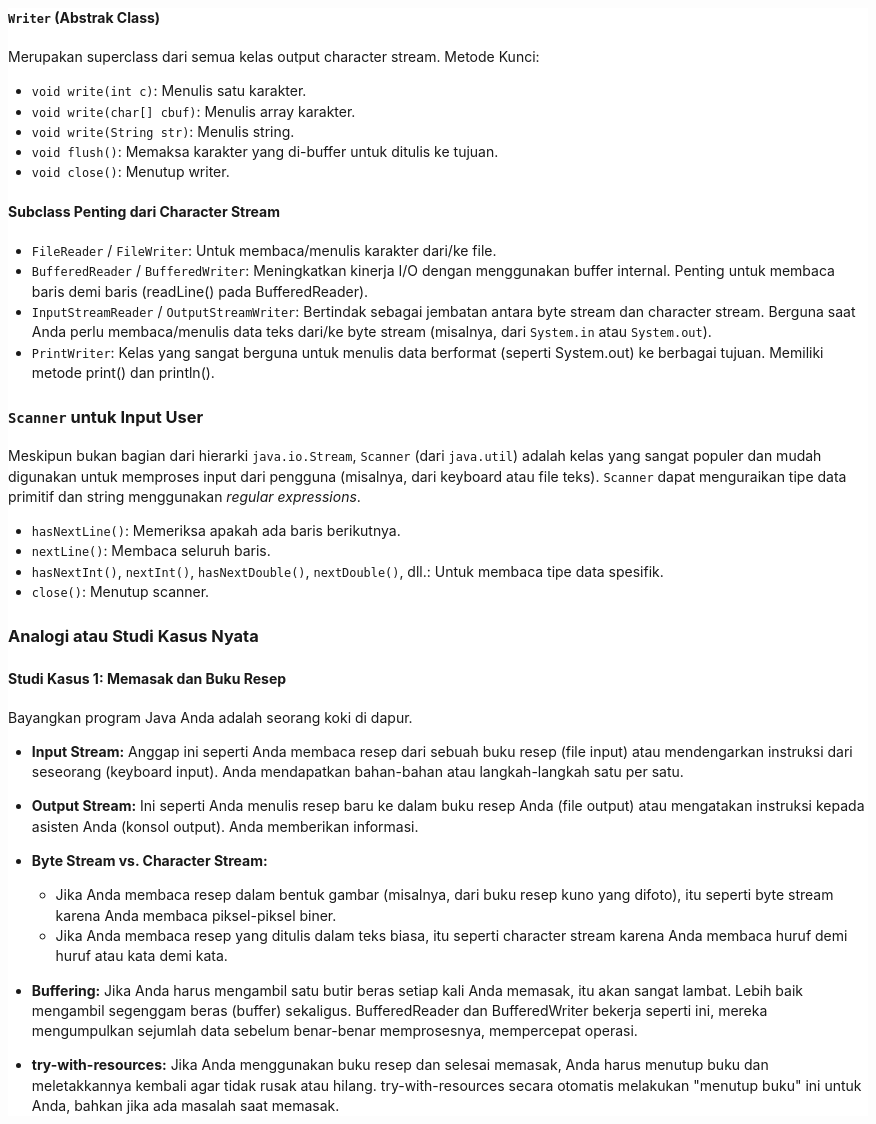 #### `Writer` (Abstrak Class)

Merupakan superclass dari semua kelas output character stream. Metode Kunci:

- `void write(int c)`: Menulis satu karakter.
- `void write(char[] cbuf)`: Menulis array karakter.
- `void write(String str)`: Menulis string.
- `void flush()`: Memaksa karakter yang di-buffer untuk ditulis ke tujuan.
- `void close()`: Menutup writer.

#### Subclass Penting dari Character Stream

- `FileReader` / `FileWriter`: Untuk membaca/menulis karakter dari/ke file.
- `BufferedReader` / `BufferedWriter`: Meningkatkan kinerja I/O dengan menggunakan buffer internal. Penting untuk membaca baris demi baris (readLine() pada BufferedReader).
- `InputStreamReader` / `OutputStreamWriter`: Bertindak sebagai jembatan antara byte stream dan character stream. Berguna saat Anda perlu membaca/menulis data teks dari/ke byte stream (misalnya, dari `System.in` atau `System.out`).
- `PrintWriter`: Kelas yang sangat berguna untuk menulis data berformat (seperti System.out) ke berbagai tujuan. Memiliki metode print() dan println().

### `Scanner` untuk Input User

Meskipun bukan bagian dari hierarki `java.io.Stream`, `Scanner` (dari `java.util`) adalah kelas yang sangat populer dan mudah digunakan untuk memproses input dari pengguna (misalnya, dari keyboard atau file teks). `Scanner` dapat menguraikan tipe data primitif dan string menggunakan _regular expressions_.

- `hasNextLine()`: Memeriksa apakah ada baris berikutnya.
- `nextLine()`: Membaca seluruh baris.
- `hasNextInt()`, `nextInt()`, `hasNextDouble()`, `nextDouble()`, dll.: Untuk membaca tipe data spesifik.
- `close()`: Menutup scanner.

### Analogi atau Studi Kasus Nyata

#### Studi Kasus 1: Memasak dan Buku Resep

Bayangkan program Java Anda adalah seorang koki di dapur.

- **Input Stream:** Anggap ini seperti Anda membaca resep dari sebuah buku resep (file input) atau mendengarkan instruksi dari seseorang (keyboard input). Anda mendapatkan bahan-bahan atau langkah-langkah satu per satu.
- **Output Stream:** Ini seperti Anda menulis resep baru ke dalam buku resep Anda (file output) atau mengatakan instruksi kepada asisten Anda (konsol output). Anda memberikan informasi.
- **Byte Stream vs. Character Stream:**

  - Jika Anda membaca resep dalam bentuk gambar (misalnya, dari buku resep kuno yang difoto), itu seperti byte stream karena Anda membaca piksel-piksel biner.
  - Jika Anda membaca resep yang ditulis dalam teks biasa, itu seperti character stream karena Anda membaca huruf demi huruf atau kata demi kata.

- **Buffering:** Jika Anda harus mengambil satu butir beras setiap kali Anda memasak, itu akan sangat lambat. Lebih baik mengambil segenggam beras (buffer) sekaligus. BufferedReader dan BufferedWriter bekerja seperti ini, mereka mengumpulkan sejumlah data sebelum benar-benar memprosesnya, mempercepat operasi.
- **try-with-resources:** Jika Anda menggunakan buku resep dan selesai memasak, Anda harus menutup buku dan meletakkannya kembali agar tidak rusak atau hilang. try-with-resources secara otomatis melakukan "menutup buku" ini untuk Anda, bahkan jika ada masalah saat memasak.
